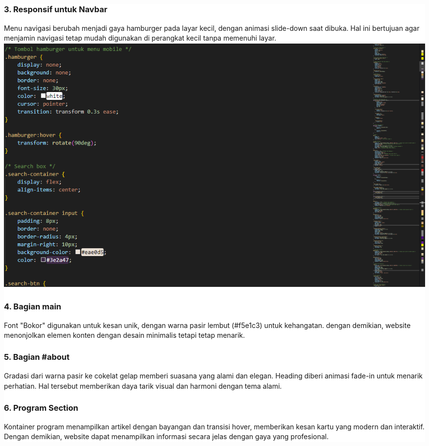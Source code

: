 ### 3. Responsif untuk Navbar
Menu navigasi berubah menjadi gaya hamburger pada layar kecil, dengan animasi slide-down saat dibuka. Hal ini bertujuan agar menjamin navigasi tetap mudah digunakan di perangkat kecil tanpa memenuhi layar.
![logo](./Assets/README/README%209.png)

### 4. Bagian main
Font "Bokor" digunakan untuk kesan unik, dengan warna pasir lembut (#f5e1c3) untuk kehangatan. dengan demikian, website menonjolkan elemen konten dengan desain minimalis tetapi tetap menarik.

### 5. Bagian #about
Gradasi dari warna pasir ke cokelat gelap memberi suasana yang alami dan elegan. Heading diberi animasi fade-in untuk menarik perhatian. Hal tersebut memberikan daya tarik visual dan harmoni dengan tema alami.

### 6. Program Section
Kontainer program menampilkan artikel dengan bayangan dan transisi hover, memberikan kesan kartu yang modern dan interaktif. Dengan demikian, website dapat menampilkan informasi secara jelas dengan gaya yang profesional.